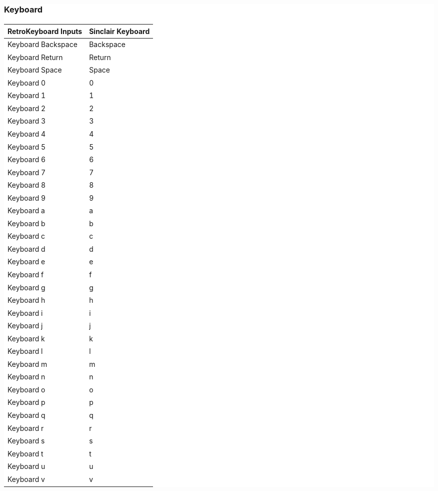 ### Keyboard

| RetroKeyboard Inputs          | Sinclair Keyboard  |
|-------------------------------|--------------------|
| Keyboard Backspace            | Backspace          |
| Keyboard Return               | Return             |
| Keyboard Space                | Space              |
| Keyboard 0                    | 0                  |
| Keyboard 1                    | 1                  |
| Keyboard 2                    | 2                  |
| Keyboard 3                    | 3                  |
| Keyboard 4                    | 4                  |
| Keyboard 5                    | 5                  |
| Keyboard 6                    | 6                  |
| Keyboard 7                    | 7                  |
| Keyboard 8                    | 8                  |
| Keyboard 9                    | 9                  |
| Keyboard a                    | a                  |
| Keyboard b                    | b                  |
| Keyboard c                    | c                  |
| Keyboard d                    | d                  |
| Keyboard e                    | e                  |
| Keyboard f                    | f                  |
| Keyboard g                    | g                  |
| Keyboard h                    | h                  |
| Keyboard i                    | i                  |
| Keyboard j                    | j                  |
| Keyboard k                    | k                  |
| Keyboard l                    | l                  |
| Keyboard m                    | m                  |
| Keyboard n                    | n                  |
| Keyboard o                    | o                  |
| Keyboard p                    | p                  |
| Keyboard q                    | q                  |
| Keyboard r                    | r                  |
| Keyboard s                    | s                  |
| Keyboard t                    | t                  |
| Keyboard u                    | u                  |
| Keyboard v                    | v                  |